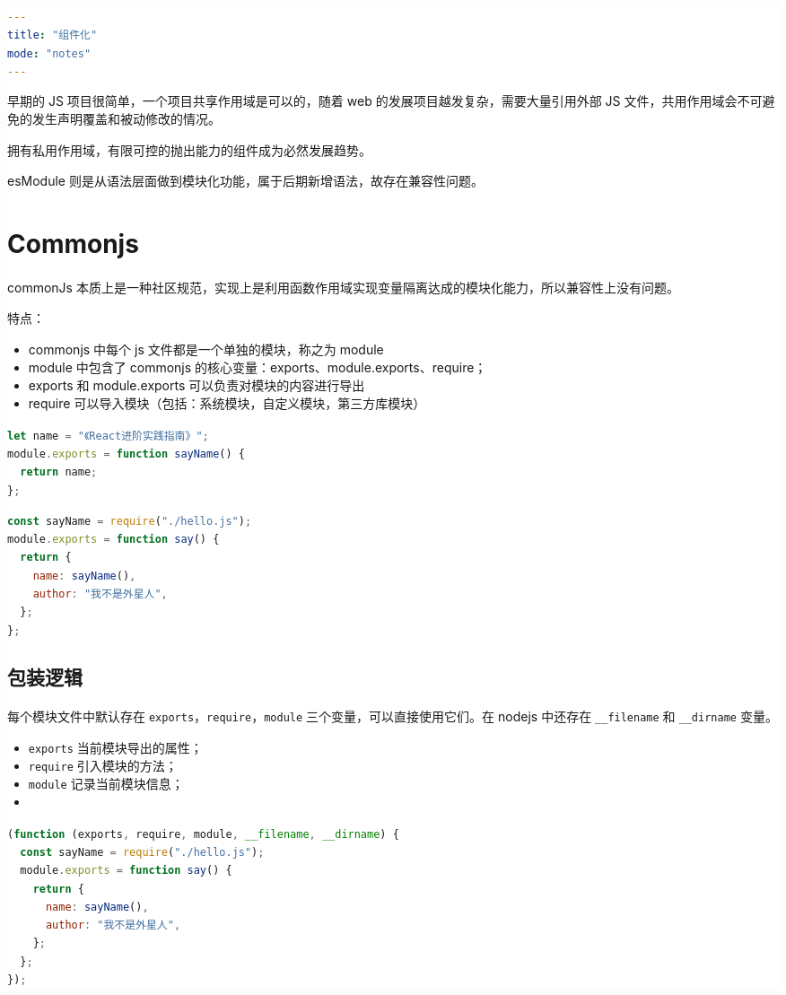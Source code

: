 ```yaml
---
title: "组件化"
mode: "notes"
---
```


早期的 JS 项目很简单，一个项目共享作用域是可以的，随着 web 的发展项目越发复杂，需要大量引用外部 JS 文件，共用作用域会不可避免的发生声明覆盖和被动修改的情况。

拥有私用作用域，有限可控的抛出能力的组件成为必然发展趋势。

esModule 则是从语法层面做到模块化功能，属于后期新增语法，故存在兼容性问题。

# Commonjs

commonJs 本质上是一种社区规范，实现上是利用函数作用域实现变量隔离达成的模块化能力，所以兼容性上没有问题。

特点：

- commonjs 中每个 js 文件都是一个单独的模块，称之为 module
- module 中包含了 commonjs 的核心变量：exports、module.exports、require；
- exports 和 module.exports 可以负责对模块的内容进行导出
- require 可以导入模块（包括：系统模块，自定义模块，第三方库模块）

```js
let name = "《React进阶实践指南》";
module.exports = function sayName() {
  return name;
};
```

```js
const sayName = require("./hello.js");
module.exports = function say() {
  return {
    name: sayName(),
    author: "我不是外星人",
  };
};
```

## 包装逻辑

每个模块文件中默认存在 `exports`，`require`，`module` 三个变量，可以直接使用它们。在 nodejs 中还存在 `__filename` 和 `__dirname` 变量。

- `exports` 当前模块导出的属性；
- `require` 引入模块的方法；
- `module` 记录当前模块信息；
-

```js
(function (exports, require, module, __filename, __dirname) {
  const sayName = require("./hello.js");
  module.exports = function say() {
    return {
      name: sayName(),
      author: "我不是外星人",
    };
  };
});
```
